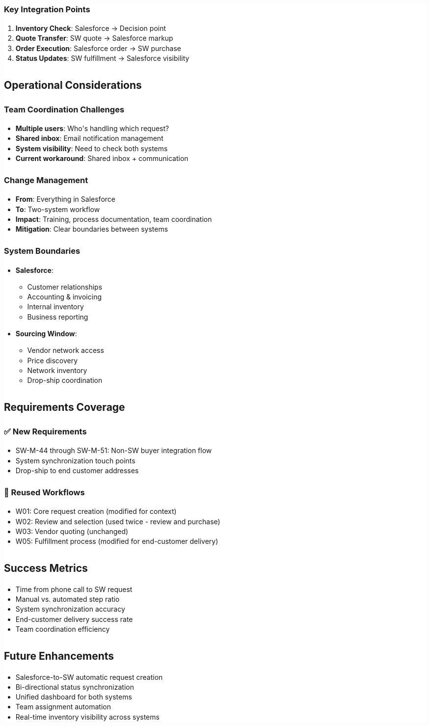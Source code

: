 ### Key Integration Points
1. **Inventory Check**: Salesforce → Decision point
2. **Quote Transfer**: SW quote → Salesforce markup
3. **Order Execution**: Salesforce order → SW purchase
4. **Status Updates**: SW fulfillment → Salesforce visibility

## Operational Considerations

### Team Coordination Challenges
- **Multiple users**: Who's handling which request?
- **Shared inbox**: Email notification management
- **System visibility**: Need to check both systems
- **Current workaround**: Shared inbox + communication

### Change Management
- **From**: Everything in Salesforce
- **To**: Two-system workflow
- **Impact**: Training, process documentation, team coordination
- **Mitigation**: Clear boundaries between systems

### System Boundaries
- **Salesforce**:
  - Customer relationships
  - Accounting & invoicing
  - Internal inventory
  - Business reporting

- **Sourcing Window**:
  - Vendor network access
  - Price discovery
  - Network inventory
  - Drop-ship coordination

## Requirements Coverage

### ✅ New Requirements
- SW-M-44 through SW-M-51: Non-SW buyer integration flow
- System synchronization touch points
- Drop-ship to end customer addresses

### 🔄 Reused Workflows
- W01: Core request creation (modified for context)
- W02: Review and selection (used twice - review and purchase)
- W03: Vendor quoting (unchanged)
- W05: Fulfillment process (modified for end-customer delivery)

## Success Metrics
- Time from phone call to SW request
- Manual vs. automated step ratio
- System synchronization accuracy
- End-customer delivery success rate
- Team coordination efficiency

## Future Enhancements
- Salesforce-to-SW automatic request creation
- Bi-directional status synchronization
- Unified dashboard for both systems
- Team assignment automation
- Real-time inventory visibility across systems